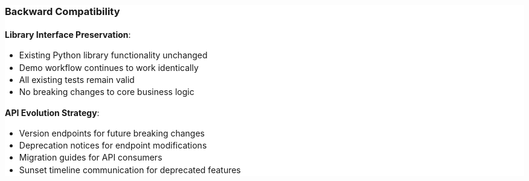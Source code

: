 ### Backward Compatibility

**Library Interface Preservation**:
- Existing Python library functionality unchanged
- Demo workflow continues to work identically
- All existing tests remain valid
- No breaking changes to core business logic

**API Evolution Strategy**:
- Version endpoints for future breaking changes
- Deprecation notices for endpoint modifications
- Migration guides for API consumers
- Sunset timeline communication for deprecated features